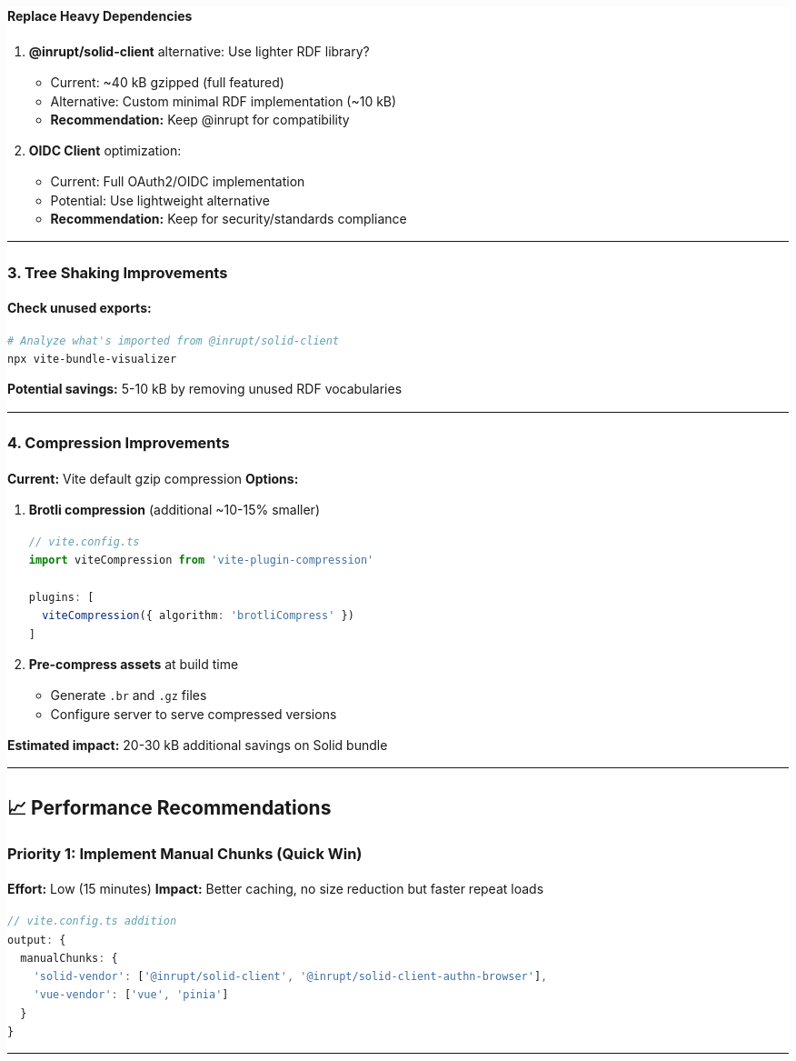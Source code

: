 #### Replace Heavy Dependencies
1. **@inrupt/solid-client** alternative: Use lighter RDF library?
   - Current: ~40 kB gzipped (full featured)
   - Alternative: Custom minimal RDF implementation (~10 kB)
   - **Recommendation:** Keep @inrupt for compatibility

2. **OIDC Client** optimization:
   - Current: Full OAuth2/OIDC implementation
   - Potential: Use lightweight alternative
   - **Recommendation:** Keep for security/standards compliance

---

### 3. Tree Shaking Improvements

**Check unused exports:**
```bash
# Analyze what's imported from @inrupt/solid-client
npx vite-bundle-visualizer
```

**Potential savings:** 5-10 kB by removing unused RDF vocabularies

---

### 4. Compression Improvements

**Current:** Vite default gzip compression
**Options:**
1. **Brotli compression** (additional ~10-15% smaller)
   ```typescript
   // vite.config.ts
   import viteCompression from 'vite-plugin-compression'

   plugins: [
     viteCompression({ algorithm: 'brotliCompress' })
   ]
   ```

2. **Pre-compress assets** at build time
   - Generate `.br` and `.gz` files
   - Configure server to serve compressed versions

**Estimated impact:** 20-30 kB additional savings on Solid bundle

---

## 📈 Performance Recommendations

### Priority 1: Implement Manual Chunks (Quick Win)
**Effort:** Low (15 minutes)
**Impact:** Better caching, no size reduction but faster repeat loads

```typescript
// vite.config.ts addition
output: {
  manualChunks: {
    'solid-vendor': ['@inrupt/solid-client', '@inrupt/solid-client-authn-browser'],
    'vue-vendor': ['vue', 'pinia']
  }
}
```

---